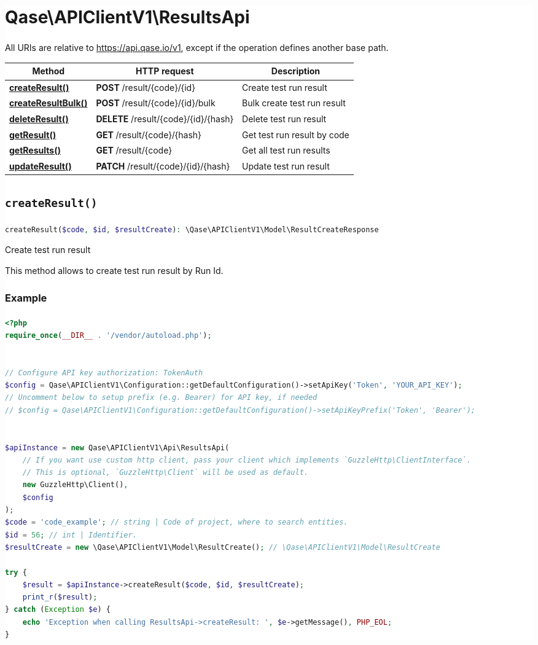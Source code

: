 # Qase\APIClientV1\ResultsApi

All URIs are relative to https://api.qase.io/v1, except if the operation defines another base path.

| Method | HTTP request | Description |
| ------------- | ------------- | ------------- |
| [**createResult()**](ResultsApi.md#createResult) | **POST** /result/{code}/{id} | Create test run result |
| [**createResultBulk()**](ResultsApi.md#createResultBulk) | **POST** /result/{code}/{id}/bulk | Bulk create test run result |
| [**deleteResult()**](ResultsApi.md#deleteResult) | **DELETE** /result/{code}/{id}/{hash} | Delete test run result |
| [**getResult()**](ResultsApi.md#getResult) | **GET** /result/{code}/{hash} | Get test run result by code |
| [**getResults()**](ResultsApi.md#getResults) | **GET** /result/{code} | Get all test run results |
| [**updateResult()**](ResultsApi.md#updateResult) | **PATCH** /result/{code}/{id}/{hash} | Update test run result |


## `createResult()`

```php
createResult($code, $id, $resultCreate): \Qase\APIClientV1\Model\ResultCreateResponse
```

Create test run result

This method allows to create test run result by Run Id.

### Example

```php
<?php
require_once(__DIR__ . '/vendor/autoload.php');


// Configure API key authorization: TokenAuth
$config = Qase\APIClientV1\Configuration::getDefaultConfiguration()->setApiKey('Token', 'YOUR_API_KEY');
// Uncomment below to setup prefix (e.g. Bearer) for API key, if needed
// $config = Qase\APIClientV1\Configuration::getDefaultConfiguration()->setApiKeyPrefix('Token', 'Bearer');


$apiInstance = new Qase\APIClientV1\Api\ResultsApi(
    // If you want use custom http client, pass your client which implements `GuzzleHttp\ClientInterface`.
    // This is optional, `GuzzleHttp\Client` will be used as default.
    new GuzzleHttp\Client(),
    $config
);
$code = 'code_example'; // string | Code of project, where to search entities.
$id = 56; // int | Identifier.
$resultCreate = new \Qase\APIClientV1\Model\ResultCreate(); // \Qase\APIClientV1\Model\ResultCreate

try {
    $result = $apiInstance->createResult($code, $id, $resultCreate);
    print_r($result);
} catch (Exception $e) {
    echo 'Exception when calling ResultsApi->createResult: ', $e->getMessage(), PHP_EOL;
}
```

